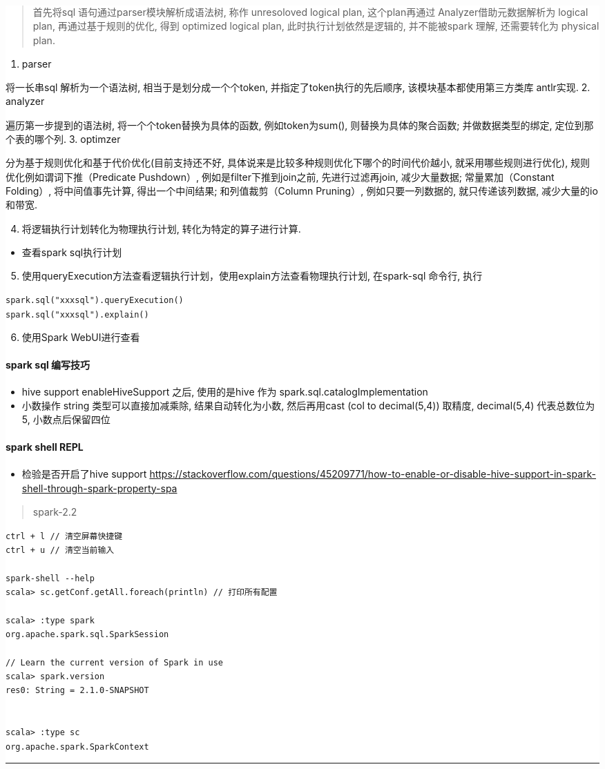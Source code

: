 


>  首先将sql 语句通过parser模块解析成语法树, 称作 unresoloved logical plan, 这个plan再通过 Analyzer借助元数据解析为 logical plan, 再通过基于规则的优化, 得到 optimized logical plan, 此时执行计划依然是逻辑的, 并不能被spark 理解, 还需要转化为 physical plan.


1. parser

将一长串sql 解析为一个语法树, 相当于是划分成一个个token, 并指定了token执行的先后顺序, 该模块基本都使用第三方类库 antlr实现. 
2. analyzer

 遍历第一步提到的语法树, 将一个个token替换为具体的函数, 例如token为sum(), 则替换为具体的聚合函数; 并做数据类型的绑定, 定位到那个表的哪个列.
3. optimzer

分为基于规则优化和基于代价优化(目前支持还不好, 具体说来是比较多种规则优化下哪个的时间代价越小, 就采用哪些规则进行优化), 规则优化例如谓词下推（Predicate Pushdown）, 例如是filter下推到join之前, 先进行过滤再join, 减少大量数据; 常量累加（Constant Folding）, 将中间值事先计算, 得出一个中间结果; 和列值裁剪（Column Pruning）, 例如只要一列数据的, 就只传递该列数据, 减少大量的io和带宽. 

4. 将逻辑执行计划转化为物理执行计划, 转化为特定的算子进行计算.


* 查看spark sql执行计划
5. 使用queryExecution方法查看逻辑执行计划，使用explain方法查看物理执行计划, 在spark-sql 命令行, 执行
```
spark.sql("xxxsql").queryExecution()
spark.sql("xxxsql").explain()
```
6. 使用Spark WebUI进行查看

#### spark sql 编写技巧
* hive support
enableHiveSupport 之后, 使用的是hive 作为 spark.sql.catalogImplementation
* 小数操作
string 类型可以直接加减乘除, 结果自动转化为小数, 然后再用cast (col  to decimal(5,4)) 取精度, decimal(5,4) 代表总数位为5, 小数点后保留四位

#### spark shell REPL
* 检验是否开启了hive support
https://stackoverflow.com/questions/45209771/how-to-enable-or-disable-hive-support-in-spark-shell-through-spark-property-spa


> spark-2.2
```
ctrl + l // 清空屏幕快捷键
ctrl + u // 清空当前输入

spark-shell --help 
scala> sc.getConf.getAll.foreach(println) // 打印所有配置

scala> :type spark
org.apache.spark.sql.SparkSession

// Learn the current version of Spark in use
scala> spark.version
res0: String = 2.1.0-SNAPSHOT


scala> :type sc
org.apache.spark.SparkContext

```

---